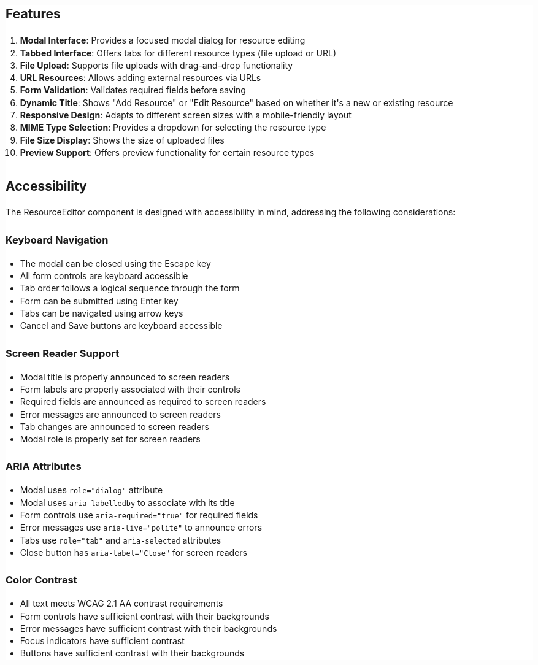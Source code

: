 
## Features

1. **Modal Interface**: Provides a focused modal dialog for resource editing
2. **Tabbed Interface**: Offers tabs for different resource types (file upload or URL)
3. **File Upload**: Supports file uploads with drag-and-drop functionality
4. **URL Resources**: Allows adding external resources via URLs
5. **Form Validation**: Validates required fields before saving
6. **Dynamic Title**: Shows "Add Resource" or "Edit Resource" based on whether it's a new or existing resource
7. **Responsive Design**: Adapts to different screen sizes with a mobile-friendly layout
8. **MIME Type Selection**: Provides a dropdown for selecting the resource type
9. **File Size Display**: Shows the size of uploaded files
10. **Preview Support**: Offers preview functionality for certain resource types

## Accessibility

The ResourceEditor component is designed with accessibility in mind, addressing the following considerations:

### Keyboard Navigation

- The modal can be closed using the Escape key
- All form controls are keyboard accessible
- Tab order follows a logical sequence through the form
- Form can be submitted using Enter key
- Tabs can be navigated using arrow keys
- Cancel and Save buttons are keyboard accessible

### Screen Reader Support

- Modal title is properly announced to screen readers
- Form labels are properly associated with their controls
- Required fields are announced as required to screen readers
- Error messages are announced to screen readers
- Tab changes are announced to screen readers
- Modal role is properly set for screen readers

### ARIA Attributes

- Modal uses `role="dialog"` attribute
- Modal uses `aria-labelledby` to associate with its title
- Form controls use `aria-required="true"` for required fields
- Error messages use `aria-live="polite"` to announce errors
- Tabs use `role="tab"` and `aria-selected` attributes
- Close button has `aria-label="Close"` for screen readers

### Color Contrast

- All text meets WCAG 2.1 AA contrast requirements
- Form controls have sufficient contrast with their backgrounds
- Error messages have sufficient contrast with their backgrounds
- Focus indicators have sufficient contrast
- Buttons have sufficient contrast with their backgrounds
